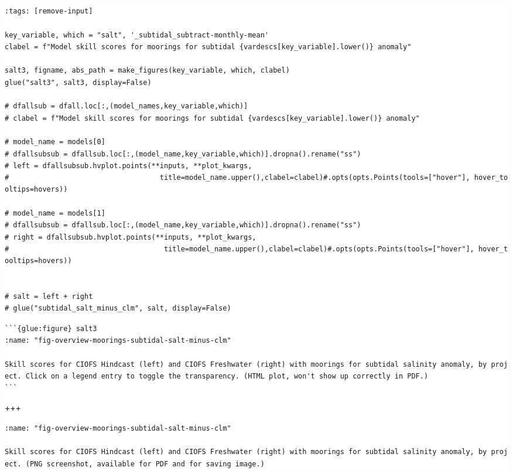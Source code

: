 ```{code-cell} ipython3
:tags: [remove-input]

key_variable, which = "salt", '_subtidal_subtract-monthly-mean'
clabel = f"Model skill scores for moorings for subtidal {vardescs[key_variable].lower()} anomaly"

salt3, figname, abs_path = make_figures(key_variable, which, clabel)
glue("salt3", salt3, display=False)

# dfallsub = dfall.loc[:,(model_names,key_variable,which)]
# clabel = f"Model skill scores for moorings for subtidal {vardescs[key_variable].lower()} anomaly"

# model_name = models[0]
# dfallsubsub = dfallsub.loc[:,(model_name,key_variable,which)].dropna().rename("ss")
# left = dfallsubsub.hvplot.points(**inputs, **plot_kwargs, 
#                                    title=model_name.upper(),clabel=clabel)#.opts(opts.Points(tools=["hover"], hover_tooltips=hovers))

# model_name = models[1]
# dfallsubsub = dfallsub.loc[:,(model_name,key_variable,which)].dropna().rename("ss")
# right = dfallsubsub.hvplot.points(**inputs, **plot_kwargs, 
#                                     title=model_name.upper(),clabel=clabel)#.opts(opts.Points(tools=["hover"], hover_tooltips=hovers))


# salt = left + right
# glue("subtidal_salt_minus_clm", salt, display=False)
```

````{div} full-width   
```{glue:figure} salt3
:name: "fig-overview-moorings-subtidal-salt-minus-clm"

Skill scores for CIOFS Hindcast (left) and CIOFS Freshwater (right) with moorings for subtidal salinity anomaly, by project. Click on a legend entry to toggle the transparency. (HTML plot, won't show up correctly in PDF.)
```
````

+++

```{figure} moorings_salt_subtidal_subtract-monthly-mean.png
:name: "fig-overview-moorings-subtidal-salt-minus-clm"

Skill scores for CIOFS Hindcast (left) and CIOFS Freshwater (right) with moorings for subtidal salinity anomaly, by project. (PNG screenshot, available for PDF and for saving image.)
```
